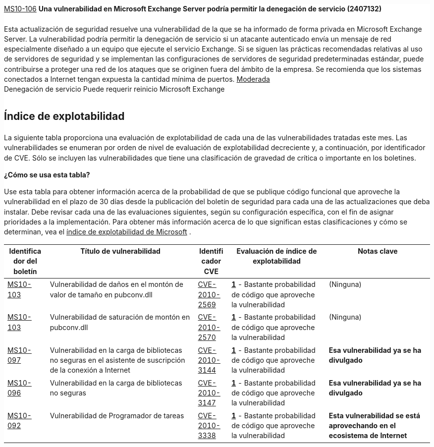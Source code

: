 <td style="border:1px solid black;"><a href="http://technet.microsoft.com/security/bulletin/ms10-106">MS10-106</a></td>
<td style="border:1px solid black;"><strong>Una vulnerabilidad en Microsoft Exchange Server podría permitir la denegación de servicio (2407132)</strong><br />
<br />
Esta actualización de seguridad resuelve una vulnerabilidad de la que se ha informado de forma privada en Microsoft Exchange Server. La vulnerabilidad podría permitir la denegación de servicio si un atacante autenticado envía un mensaje de red especialmente diseñado a un equipo que ejecute el servicio Exchange. Si se siguen las prácticas recomendadas relativas al uso de servidores de seguridad y se implementan las configuraciones de servidores de seguridad predeterminadas estándar, puede contribuirse a proteger una red de los ataques que se originen fuera del ámbito de la empresa. Se recomienda que los sistemas conectados a Internet tengan expuesta la cantidad mínima de puertos.</td>
<td style="border:1px solid black;"><a href="http://technet.microsoft.com/security/bulletin/rating">Moderada</a><br />
Denegación de servicio</td>
<td style="border:1px solid black;">Puede requerir reinicio</td>
<td style="border:1px solid black;">Microsoft Exchange</td>
</tr>
</tbody>
</table>
  
Índice de explotabilidad  
------------------------
  
<span></span>
La siguiente tabla proporciona una evaluación de explotabilidad de cada una de las vulnerabilidades tratadas este mes. Las vulnerabilidades se enumeran por orden de nivel de evaluación de explotabilidad decreciente y, a continuación, por identificador de CVE. Sólo se incluyen las vulnerabilidades que tiene una clasificación de gravedad de crítica o importante en los boletines.
  
**¿Cómo se usa esta tabla?**
  
Use esta tabla para obtener información acerca de la probabilidad de que se publique código funcional que aproveche la vulnerabilidad en el plazo de 30 días desde la publicación del boletín de seguridad para cada una de las actualizaciones que deba instalar. Debe revisar cada una de las evaluaciones siguientes, según su configuración específica, con el fin de asignar prioridades a la implementación. Para obtener más información acerca de lo que significan estas clasificaciones y cómo se determinan, vea el [índice de explotabilidad de Microsoft](http://technet.microsoft.com/es-es/security/cc998259.aspx) .
  
| Identificador del boletín                                           | Título de vulnerabilidad                                                                                      | Identificador CVE                                                                | Evaluación de índice de explotabilidad                                                                                                  | Notas clave                                                                           |  
|---------------------------------------------------------------------|---------------------------------------------------------------------------------------------------------------|----------------------------------------------------------------------------------|-----------------------------------------------------------------------------------------------------------------------------------------|---------------------------------------------------------------------------------------|  
| [MS10-103](http://technet.microsoft.com/security/bulletin/ms10-103) | Vulnerabilidad de daños en el montón de valor de tamaño en pubconv.dll                                        | [CVE-2010-2569](http://www.cve.mitre.org/cgi-bin/cvename.cgi?name=cve-2010-2569) | [**1**](http://technet.microsoft.com/es-es/security/cc998259.aspx) - Bastante probabilidad de código que aproveche la vulnerabilidad    | (Ninguna)                                                                             |  
| [MS10-103](http://technet.microsoft.com/security/bulletin/ms10-103) | Vulnerabilidad de saturación de montón en pubconv.dll                                                         | [CVE-2010-2570](http://www.cve.mitre.org/cgi-bin/cvename.cgi?name=cve-2010-2570) | [**1**](http://technet.microsoft.com/es-es/security/cc998259.aspx) - Bastante probabilidad de código que aproveche la vulnerabilidad    | (Ninguna)                                                                             |  
| [MS10-097](http://technet.microsoft.com/security/bulletin/ms10-097) | Vulnerabilidad en la carga de bibliotecas no seguras en el asistente de suscripción de la conexión a Internet | [CVE-2010-3144](http://www.cve.mitre.org/cgi-bin/cvename.cgi?name=cve-2010-3144) | [**1**](http://technet.microsoft.com/es-es/security/cc998259.aspx) - Bastante probabilidad de código que aproveche la vulnerabilidad    | **Esa vulnerabilidad ya se ha divulgado**                                             |  
| [MS10-096](http://technet.microsoft.com/security/bulletin/ms10-096) | Vulnerabilidad en la carga de bibliotecas no seguras                                                          | [CVE-2010-3147](http://www.cve.mitre.org/cgi-bin/cvename.cgi?name=cve-2010-3147) | [**1**](http://technet.microsoft.com/es-es/security/cc998259.aspx) - Bastante probabilidad de código que aproveche la vulnerabilidad    | **Esa vulnerabilidad ya se ha divulgado**                                             |  
| [MS10-092](http://technet.microsoft.com/security/bulletin/ms10-092) | Vulnerabilidad de Programador de tareas                                                                       | [CVE-2010-3338](http://www.cve.mitre.org/cgi-bin/cvename.cgi?name=cve-2010-3338) | [**1**](http://technet.microsoft.com/es-es/security/cc998259.aspx) - Bastante probabilidad de código que aproveche la vulnerabilidad    | **Esta vulnerabilidad se está aprovechando en el ecosistema de Internet**             |  